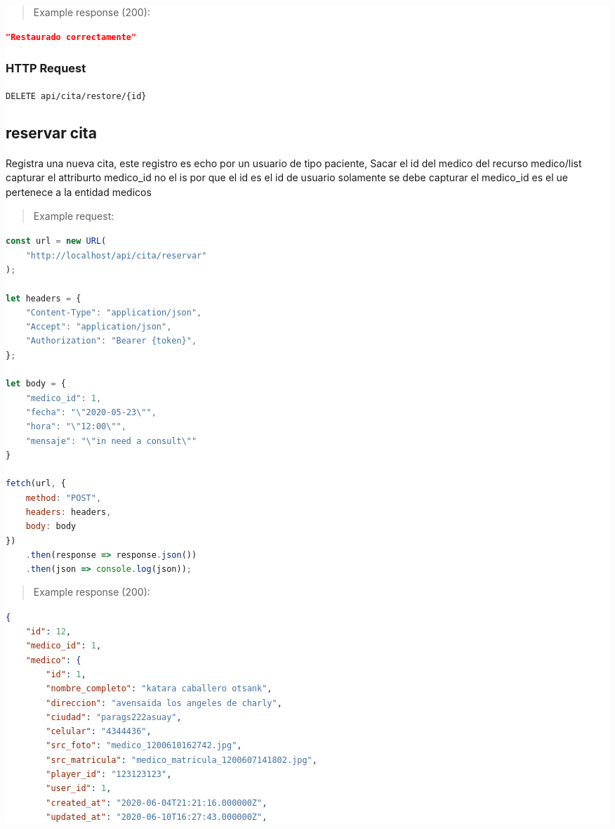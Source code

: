 
> Example response (200):

```json
"Restaurado correctamente"
```

### HTTP Request
`DELETE api/cita/restore/{id}`





## reservar cita

Registra una nueva cita, este registro es echo por un usuario de tipo paciente,
Sacar el id del medico del recurso medico/list capturar el attriburto medico_id no
el is por que el id es el id de usuario solamente se debe capturar el medico_id es
el ue pertenece a la entidad medicos

> Example request:

```javascript
const url = new URL(
    "http://localhost/api/cita/reservar"
);

let headers = {
    "Content-Type": "application/json",
    "Accept": "application/json",
    "Authorization": "Bearer {token}",
};

let body = {
    "medico_id": 1,
    "fecha": "\"2020-05-23\"",
    "hora": "\"12:00\"",
    "mensaje": "\"in need a consult\""
}

fetch(url, {
    method: "POST",
    headers: headers,
    body: body
})
    .then(response => response.json())
    .then(json => console.log(json));
```


> Example response (200):

```json
{
    "id": 12,
    "medico_id": 1,
    "medico": {
        "id": 1,
        "nombre_completo": "katara caballero otsank",
        "direccion": "avensaida los angeles de charly",
        "ciudad": "parags222asuay",
        "celular": "4344436",
        "src_foto": "medico_1200610162742.jpg",
        "src_matricula": "medico_matricula_1200607141802.jpg",
        "player_id": "123123123",
        "user_id": 1,
        "created_at": "2020-06-04T21:21:16.000000Z",
        "updated_at": "2020-06-10T16:27:43.000000Z",
```